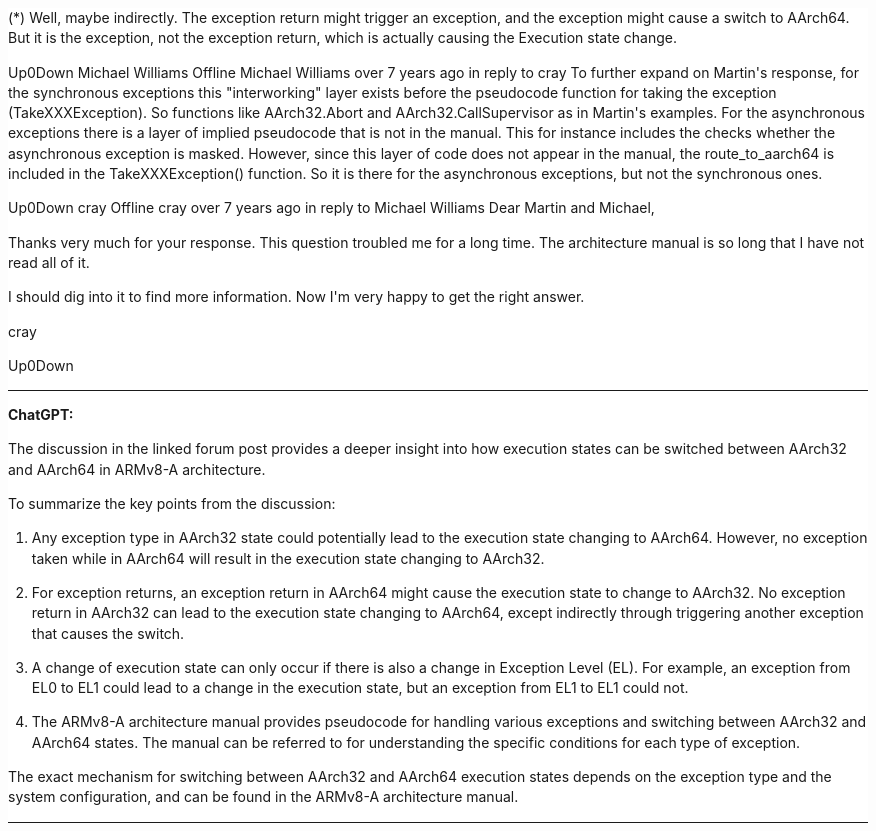 (\*) Well, maybe indirectly.  The exception return might trigger an exception, and the exception might cause a switch to AArch64.  But it is the exception, not the exception return, which is actually causing the Execution state change.

Up0Down
Michael Williams
Offline Michael Williams over 7 years ago in reply to cray
To further expand on Martin's response, for the synchronous exceptions this "interworking" layer exists before the pseudocode function for taking the exception (TakeXXXException). So functions like AArch32.Abort and AArch32.CallSupervisor as in Martin's examples. For the asynchronous exceptions there is a layer of implied pseudocode that is not in the manual. This for instance includes the checks whether the asynchronous exception is masked. However, since this layer of code does not appear in the manual, the route_to_aarch64 is included in the TakeXXXException() function. So it is there for the asynchronous exceptions, but not the synchronous ones.

Up0Down
cray
Offline cray over 7 years ago in reply to Michael Williams
Dear Martin and Michael,

Thanks very much for your response. This question troubled me for a long time. The architecture manual is so long that I have not read all of it.

I should dig into it to find more information. Now I'm very happy to get the right answer.

cray

Up0Down

* * *

**ChatGPT:**

The discussion in the linked forum post provides a deeper insight into how execution states can be switched between AArch32 and AArch64 in ARMv8-A architecture.

To summarize the key points from the discussion:

1. Any exception type in AArch32 state could potentially lead to the execution state changing to AArch64. However, no exception taken while in AArch64 will result in the execution state changing to AArch32.

2. For exception returns, an exception return in AArch64 might cause the execution state to change to AArch32. No exception return in AArch32 can lead to the execution state changing to AArch64, except indirectly through triggering another exception that causes the switch.

3. A change of execution state can only occur if there is also a change in Exception Level (EL). For example, an exception from EL0 to EL1 could lead to a change in the execution state, but an exception from EL1 to EL1 could not.

4. The ARMv8-A architecture manual provides pseudocode for handling various exceptions and switching between AArch32 and AArch64 states. The manual can be referred to for understanding the specific conditions for each type of exception.

The exact mechanism for switching between AArch32 and AArch64 execution states depends on the exception type and the system configuration, and can be found in the ARMv8-A architecture manual.

* * *
